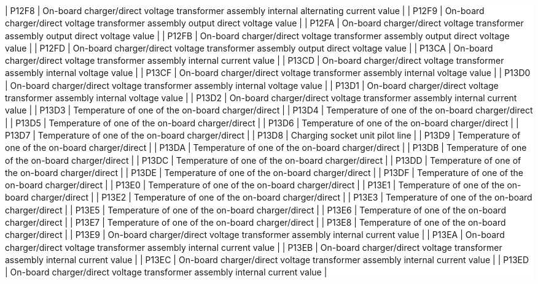 | P12F8 | On-board charger/direct voltage transformer assembly internal alternating current value |
| P12F9 | On-board charger/direct voltage transformer assembly output direct voltage value |
| P12FA | On-board charger/direct voltage transformer assembly output direct voltage value |
| P12FB | On-board charger/direct voltage transformer assembly output direct voltage value |
| P12FD | On-board charger/direct voltage transformer assembly output direct voltage value |
| P13CA | On-board charger/direct voltage transformer assembly internal current value |
| P13CD | On-board charger/direct voltage transformer assembly internal voltage value |
| P13CF | On-board charger/direct voltage transformer assembly internal voltage value |
| P13D0 | On-board charger/direct voltage transformer assembly internal voltage value |
| P13D1 | On-board charger/direct voltage transformer assembly internal voltage value |
| P13D2 | On-board charger/direct voltage transformer assembly internal current value |
| P13D3 | Temperature of one of the on-board charger/direct |
| P13D4 | Temperature of one of the on-board charger/direct |
| P13D5 | Temperature of one of the on-board charger/direct |
| P13D6 | Temperature of one of the on-board charger/direct |
| P13D7 | Temperature of one of the on-board charger/direct |
| P13D8 | Charging socket unit pilot line |
| P13D9 | Temperature of one of the on-board charger/direct |
| P13DA | Temperature of one of the on-board charger/direct |
| P13DB | Temperature of one of the on-board charger/direct |
| P13DC | Temperature of one of the on-board charger/direct |
| P13DD | Temperature of one of the on-board charger/direct |
| P13DE | Temperature of one of the on-board charger/direct |
| P13DF | Temperature of one of the on-board charger/direct |
| P13E0 | Temperature of one of the on-board charger/direct |
| P13E1 | Temperature of one of the on-board charger/direct |
| P13E2 | Temperature of one of the on-board charger/direct |
| P13E3 | Temperature of one of the on-board charger/direct |
| P13E5 | Temperature of one of the on-board charger/direct |
| P13E6 | Temperature of one of the on-board charger/direct |
| P13E7 | Temperature of one of the on-board charger/direct |
| P13E8 | Temperature of one of the on-board charger/direct |
| P13E9 | On-board charger/direct voltage transformer assembly internal current value |
| P13EA | On-board charger/direct voltage transformer assembly internal current value |
| P13EB | On-board charger/direct voltage transformer assembly internal current value |
| P13EC | On-board charger/direct voltage transformer assembly internal current value |
| P13ED | On-board charger/direct voltage transformer assembly internal current value |
